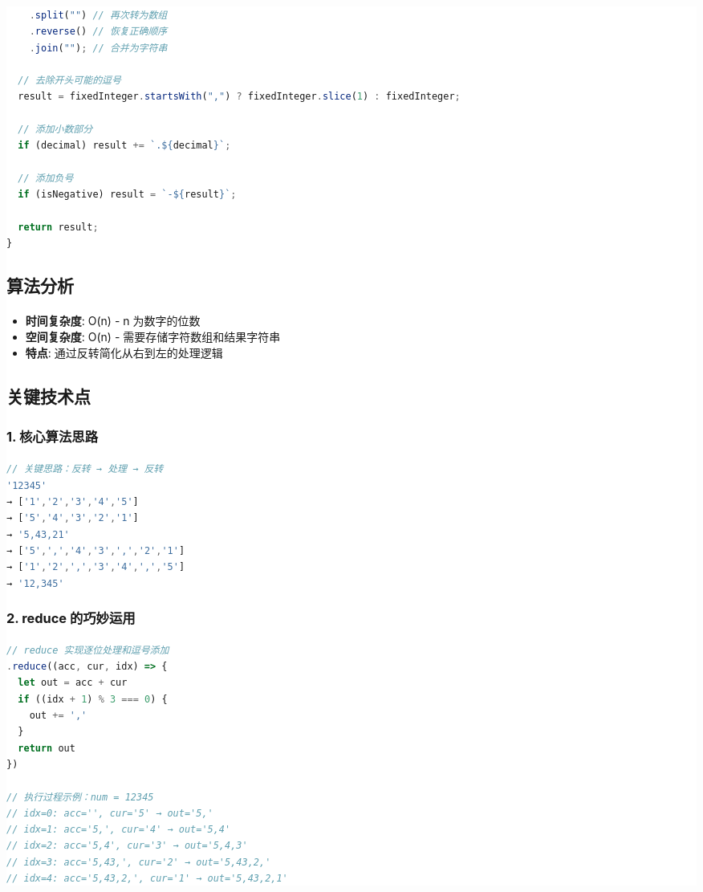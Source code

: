 ```javascript
    .split("") // 再次转为数组
    .reverse() // 恢复正确顺序
    .join(""); // 合并为字符串

  // 去除开头可能的逗号
  result = fixedInteger.startsWith(",") ? fixedInteger.slice(1) : fixedInteger;

  // 添加小数部分
  if (decimal) result += `.${decimal}`;

  // 添加负号
  if (isNegative) result = `-${result}`;

  return result;
}
```

## 算法分析

- **时间复杂度**: O(n) - n 为数字的位数
- **空间复杂度**: O(n) - 需要存储字符数组和结果字符串
- **特点**: 通过反转简化从右到左的处理逻辑

## 关键技术点

### 1. 核心算法思路

```javascript
// 关键思路：反转 → 处理 → 反转
'12345'
→ ['1','2','3','4','5']
→ ['5','4','3','2','1']
→ '5,43,21'
→ ['5',',','4','3',',','2','1']
→ ['1','2',',','3','4',',','5']
→ '12,345'
```

### 2. reduce 的巧妙运用

```javascript
// reduce 实现逐位处理和逗号添加
.reduce((acc, cur, idx) => {
  let out = acc + cur
  if ((idx + 1) % 3 === 0) {
    out += ','
  }
  return out
})

// 执行过程示例：num = 12345
// idx=0: acc='', cur='5' → out='5,'
// idx=1: acc='5,', cur='4' → out='5,4'
// idx=2: acc='5,4', cur='3' → out='5,4,3'
// idx=3: acc='5,43,', cur='2' → out='5,43,2,'
// idx=4: acc='5,43,2,', cur='1' → out='5,43,2,1'
```
